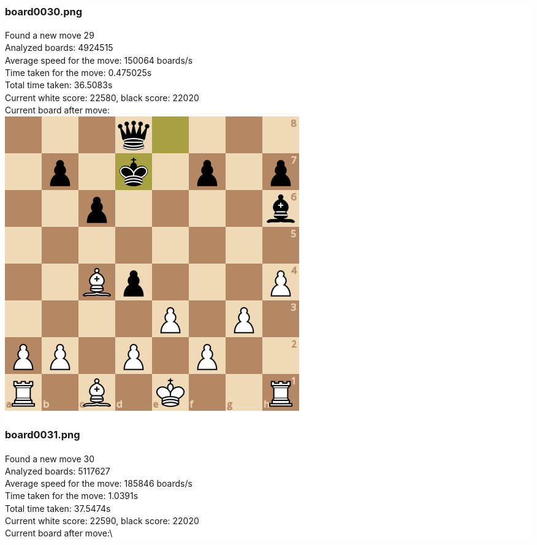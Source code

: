 ### board0030.png

Found a new move 29\
Analyzed boards: 4924515\
Average speed for the move: 150064 boards/s\
Time taken for the move: 0.475025s\
Total time taken: 36.5083s\
Current white score: 22580, black score: 22020\
Current board after move:\
![board0030.png](images/board0030.png)

### board0031.png

Found a new move 30\
Analyzed boards: 5117627\
Average speed for the move: 185846 boards/s\
Time taken for the move: 1.0391s\
Total time taken: 37.5474s\
Current white score: 22590, black score: 22020\
Current board after move:\